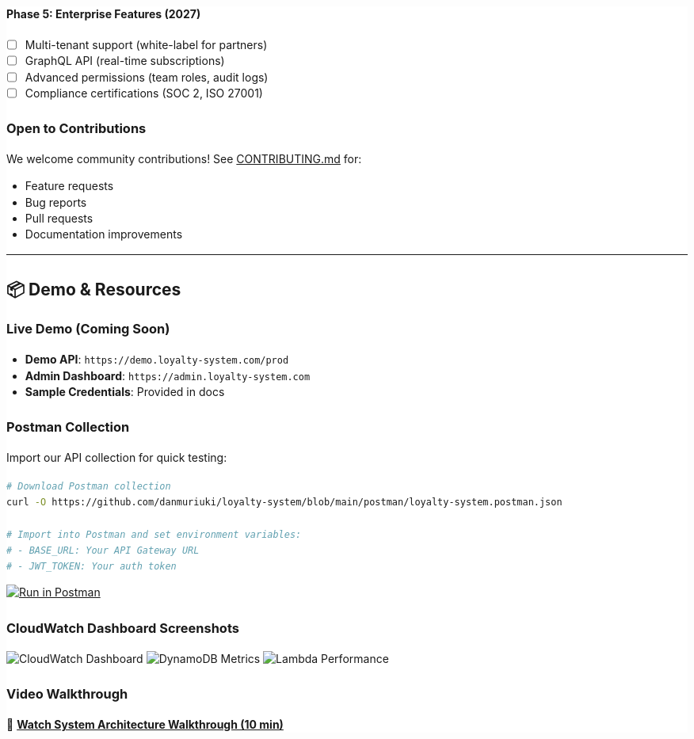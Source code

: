 #### Phase 5: Enterprise Features (2027)

- [ ] Multi-tenant support (white-label for partners)
- [ ] GraphQL API (real-time subscriptions)
- [ ] Advanced permissions (team roles, audit logs)
- [ ] Compliance certifications (SOC 2, ISO 27001)

### Open to Contributions

We welcome community contributions! See [CONTRIBUTING.md](CONTRIBUTING.md) for:

- Feature requests
- Bug reports
- Pull requests
- Documentation improvements

---

## 📦 Demo & Resources

### Live Demo (Coming Soon)

- **Demo API**: `https://demo.loyalty-system.com/prod`
- **Admin Dashboard**: `https://admin.loyalty-system.com`
- **Sample Credentials**: Provided in docs

### Postman Collection

Import our API collection for quick testing:

```bash
# Download Postman collection
curl -O https://github.com/danmuriuki/loyalty-system/blob/main/postman/loyalty-system.postman.json

# Import into Postman and set environment variables:
# - BASE_URL: Your API Gateway URL
# - JWT_TOKEN: Your auth token
```

[![Run in Postman](https://run.pstmn.io/button.svg)](https://god.gw.postman.com/run-collection/your-collection-id)

### CloudWatch Dashboard Screenshots

![CloudWatch Dashboard](docs/images/cloudwatch-dashboard.png)
![DynamoDB Metrics](docs/images/dynamodb-metrics.png)
![Lambda Performance](docs/images/lambda-performance.png)

### Video Walkthrough

🎥 **[Watch System Architecture Walkthrough (10 min)](https://youtube.com/your-video)**
